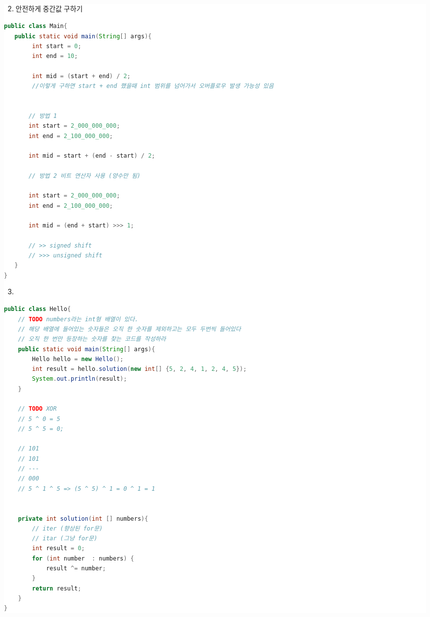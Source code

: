 2. 안전하게 중간값 구하기
```java
public class Main{
   public static void main(String[] args){
        int start = 0;
        int end = 10;
        
        int mid = (start + end) / 2;
        //이렇게 구하면 start + end 했을때 int 범위를 넘어가서 오버플로우 발생 가능성 있음
       
       
       // 방법 1
       int start = 2_000_000_000;
       int end = 2_100_000_000;
       
       int mid = start + (end - start) / 2;
       
       // 방법 2 비트 연산자 사용 (양수만 됨)

       int start = 2_000_000_000;
       int end = 2_100_000_000;

       int mid = (end + start) >>> 1;
       
       // >> signed shift
       // >>> unsigned shift
   }
}

```

3.
```java
public class Hello{
    // TODO numbers라는 int형 배열이 있다.
    // 해당 배열에 들어있는 숫자들은 오직 한 숫자를 제외하고는 모두 두번씩 들어있다
    // 오직 한 번만 등장하는 숫자를 찾는 코드를 작성하라
    public static void main(String[] args){
        Hello hello = new Hello();
        int result = hello.solution(new int[] {5, 2, 4, 1, 2, 4, 5});
        System.out.println(result);
    }
    
    // TODO XOR
    // 5 ^ 0 = 5
    // 5 ^ 5 = 0;
    
    // 101
    // 101
    // ---
    // 000
    // 5 ^ 1 ^ 5 => (5 ^ 5) ^ 1 = 0 ^ 1 = 1
    
    
    private int solution(int [] numbers){
        // iter (향상된 for문)
        // itar (그냥 for문)
        int result = 0;
        for (int number  : numbers) {
            result ^= number;
        }
        return result;
    }
}
```